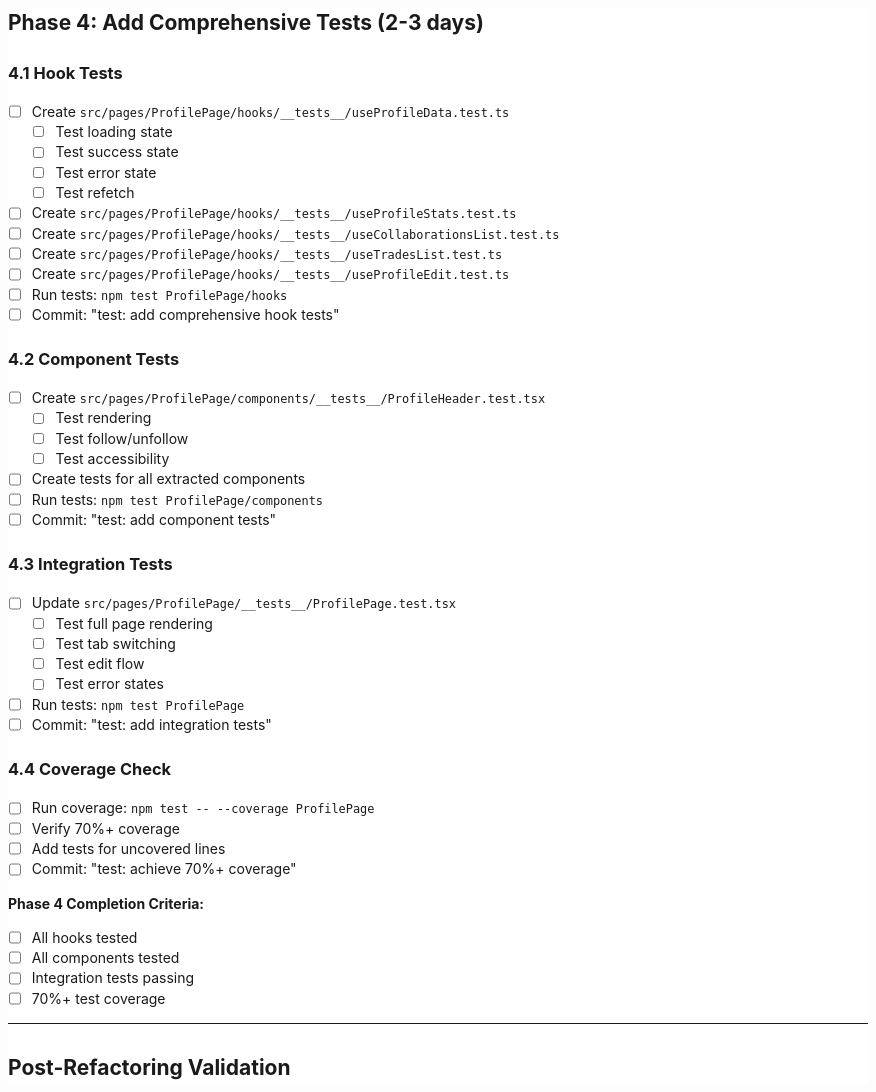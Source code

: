 
## Phase 4: Add Comprehensive Tests (2-3 days)

### 4.1 Hook Tests
- [ ] Create `src/pages/ProfilePage/hooks/__tests__/useProfileData.test.ts`
  - [ ] Test loading state
  - [ ] Test success state
  - [ ] Test error state
  - [ ] Test refetch
- [ ] Create `src/pages/ProfilePage/hooks/__tests__/useProfileStats.test.ts`
- [ ] Create `src/pages/ProfilePage/hooks/__tests__/useCollaborationsList.test.ts`
- [ ] Create `src/pages/ProfilePage/hooks/__tests__/useTradesList.test.ts`
- [ ] Create `src/pages/ProfilePage/hooks/__tests__/useProfileEdit.test.ts`
- [ ] Run tests: `npm test ProfilePage/hooks`
- [ ] Commit: "test: add comprehensive hook tests"

### 4.2 Component Tests
- [ ] Create `src/pages/ProfilePage/components/__tests__/ProfileHeader.test.tsx`
  - [ ] Test rendering
  - [ ] Test follow/unfollow
  - [ ] Test accessibility
- [ ] Create tests for all extracted components
- [ ] Run tests: `npm test ProfilePage/components`
- [ ] Commit: "test: add component tests"

### 4.3 Integration Tests
- [ ] Update `src/pages/ProfilePage/__tests__/ProfilePage.test.tsx`
  - [ ] Test full page rendering
  - [ ] Test tab switching
  - [ ] Test edit flow
  - [ ] Test error states
- [ ] Run tests: `npm test ProfilePage`
- [ ] Commit: "test: add integration tests"

### 4.4 Coverage Check
- [ ] Run coverage: `npm test -- --coverage ProfilePage`
- [ ] Verify 70%+ coverage
- [ ] Add tests for uncovered lines
- [ ] Commit: "test: achieve 70%+ coverage"

**Phase 4 Completion Criteria:**
- [ ] All hooks tested
- [ ] All components tested
- [ ] Integration tests passing
- [ ] 70%+ test coverage

---

## Post-Refactoring Validation
